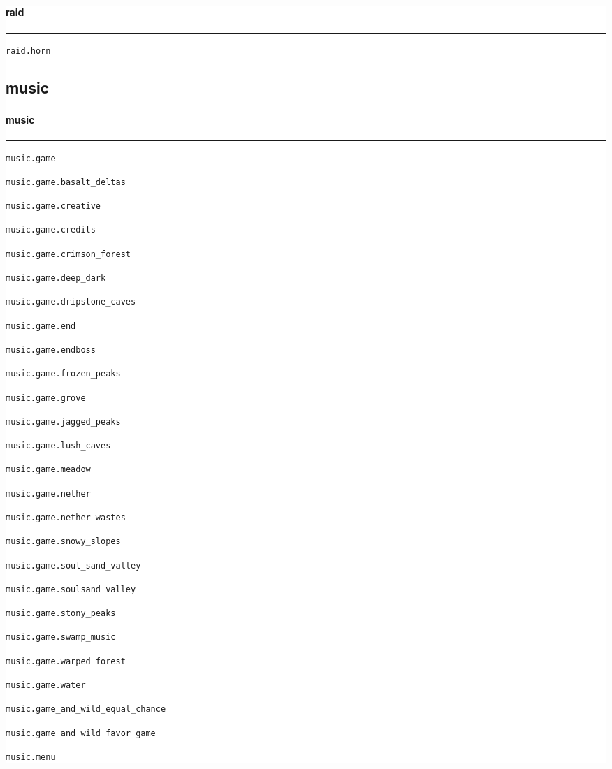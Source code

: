 #### raid

---

`raid.horn`

## music

#### music

---

`music.game`

`music.game.basalt_deltas`

`music.game.creative`

`music.game.credits`

`music.game.crimson_forest`

`music.game.deep_dark`

`music.game.dripstone_caves`

`music.game.end`

`music.game.endboss`

`music.game.frozen_peaks`

`music.game.grove`

`music.game.jagged_peaks`

`music.game.lush_caves`

`music.game.meadow`

`music.game.nether`

`music.game.nether_wastes`

`music.game.snowy_slopes`

`music.game.soul_sand_valley`

`music.game.soulsand_valley`

`music.game.stony_peaks`

`music.game.swamp_music`

`music.game.warped_forest`

`music.game.water`

`music.game_and_wild_equal_chance`

`music.game_and_wild_favor_game`

`music.menu`
